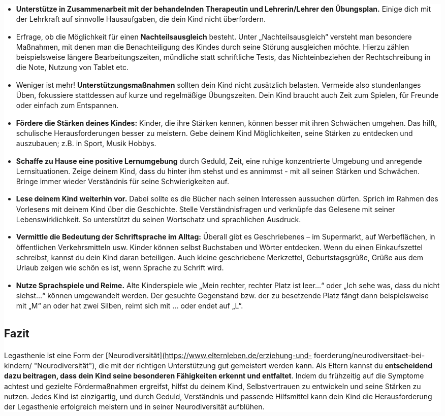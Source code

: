  * **Unterstütze in Zusammenarbeit mit der behandelnden Therapeutin und Lehrerin/Lehrer den Übungsplan.** Einige dich mit der Lehrkraft auf sinnvolle Hausaufgaben, die dein Kind nicht überfordern.  

  * Erfrage, ob die Möglichkeit für einen **Nachteilsausgleich** besteht. Unter „Nachteilsausgleich“ versteht man besondere Maßnahmen, mit denen man die Benachteiligung des Kindes durch seine Störung ausgleichen möchte. Hierzu zählen beispielsweise längere Bearbeitungszeiten, mündliche statt schriftliche Tests, das Nichteinbeziehen der Rechtschreibung in die Note, Nutzung von Tablet etc.  

  * Weniger ist mehr! **Unterstützungsmaßnahmen** sollten dein Kind nicht zusätzlich belasten. Vermeide also stundenlanges Üben, fokussiere stattdessen auf kurze und regelmäßige Übungszeiten. Dein Kind braucht auch Zeit zum Spielen, für Freunde oder einfach zum Entspannen.  

  * **Fördere die Stärken deines Kindes:** Kinder, die ihre Stärken kennen, können besser mit ihren Schwächen umgehen. Das hilft, schulische Herausforderungen besser zu meistern. Gebe deinem Kind Möglichkeiten, seine Stärken zu entdecken und auszubauen; z.B. in Sport, Musik Hobbys.  

  * **Schaffe zu Hause eine positive Lernumgebung** durch Geduld, Zeit, eine ruhige konzentrierte Umgebung und anregende Lernsituationen. Zeige deinem Kind, dass du hinter ihm stehst und es annimmst - mit all seinen Stärken und Schwächen. Bringe immer wieder Verständnis für seine Schwierigkeiten auf.  

  * **Lese deinem Kind weiterhin vor.** Dabei sollte es die Bücher nach seinen Interessen aussuchen dürfen. Sprich im Rahmen des Vorlesens mit deinem Kind über die Geschichte. Stelle Verständnisfragen und verknüpfe das Gelesene mit seiner Lebenswirklichkeit. So unterstützt du seinen Wortschatz und sprachlichen Ausdruck.  

  * **Vermittle die Bedeutung der Schriftsprache im Alltag:** Überall gibt es Geschriebenes – im Supermarkt, auf Werbeflächen, in öffentlichen Verkehrsmitteln usw. Kinder können selbst Buchstaben und Wörter entdecken. Wenn du einen Einkaufszettel schreibst, kannst du dein Kind daran beteiligen. Auch kleine geschriebene Merkzettel, Geburtstagsgrüße, Grüße aus dem Urlaub zeigen wie schön es ist, wenn Sprache zu Schrift wird.  

  * **Nutze Sprachspiele und Reime.** Alte Kinderspiele wie „Mein rechter, rechter Platz ist leer...“ oder „Ich sehe was, dass du nicht siehst...“ können umgewandelt werden. Der gesuchte Gegenstand bzw. der zu besetzende Platz fängt dann beispielsweise mit „M“ an oder hat zwei Silben, reimt sich mit … oder endet auf „L“.

##  Fazit

Legasthenie ist eine Form der
[Neurodiversität](https://www.elternleben.de/erziehung-und-
foerderung/neurodiversitaet-bei-kindern/ "Neurodiversität"), die mit der
richtigen Unterstützung gut gemeistert werden kann. Als Eltern kannst du
**entscheidend dazu beitragen, dass dein Kind seine besonderen Fähigkeiten
erkennt und entfaltet**. Indem du frühzeitig auf die Symptome achtest und
gezielte Fördermaßnahmen ergreifst, hilfst du deinem Kind, Selbstvertrauen zu
entwickeln und seine Stärken zu nutzen. Jedes Kind ist einzigartig, und durch
Geduld, Verständnis und passende Hilfsmittel kann dein Kind die
Herausforderung der Legasthenie erfolgreich meistern und in seiner
Neurodiversität aufblühen.

